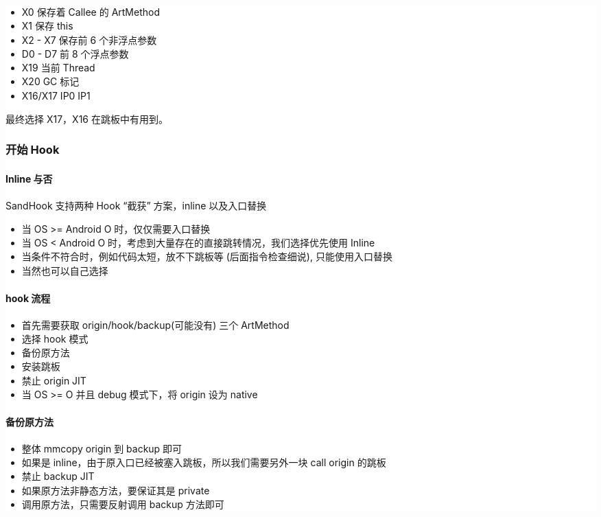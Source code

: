 

- X0 保存着 Callee 的 ArtMethod
- X1 保存 this
- X2 - X7 保存前 6 个非浮点参数
- D0 - D7 前 8 个浮点参数
- X19 当前 Thread
- X20 GC 标记
- X16/X17 IP0 IP1



最终选择 X17，X16 在跳板中有用到。





### 开始 Hook



#### Inline 与否



SandHook 支持两种 Hook “截获” 方案，inline 以及入口替换



- 当 OS >= Android O 时，仅仅需要入口替换
- 当 OS < Android O 时，考虑到大量存在的直接跳转情况，我们选择优先使用 Inline
- 当条件不符合时，例如代码太短，放不下跳板等 (后面指令检查细说), 只能使用入口替换
- 当然也可以自己选择





#### hook 流程



- 首先需要获取 origin/hook/backup(可能没有) 三个 ArtMethod
- 选择 hook 模式
- 备份原方法
- 安装跳板
- 禁止 origin JIT
- 当 OS >= O 并且 debug 模式下，将 origin 设为 native





#### 备份原方法



- 整体 mmcopy origin 到 backup 即可
- 如果是 inline，由于原入口已经被塞入跳板，所以我们需要另外一块 call origin 的跳板
- 禁止 backup JIT
- 如果原方法非静态方法，要保证其是 private
- 调用原方法，只需要反射调用 backup 方法即可


